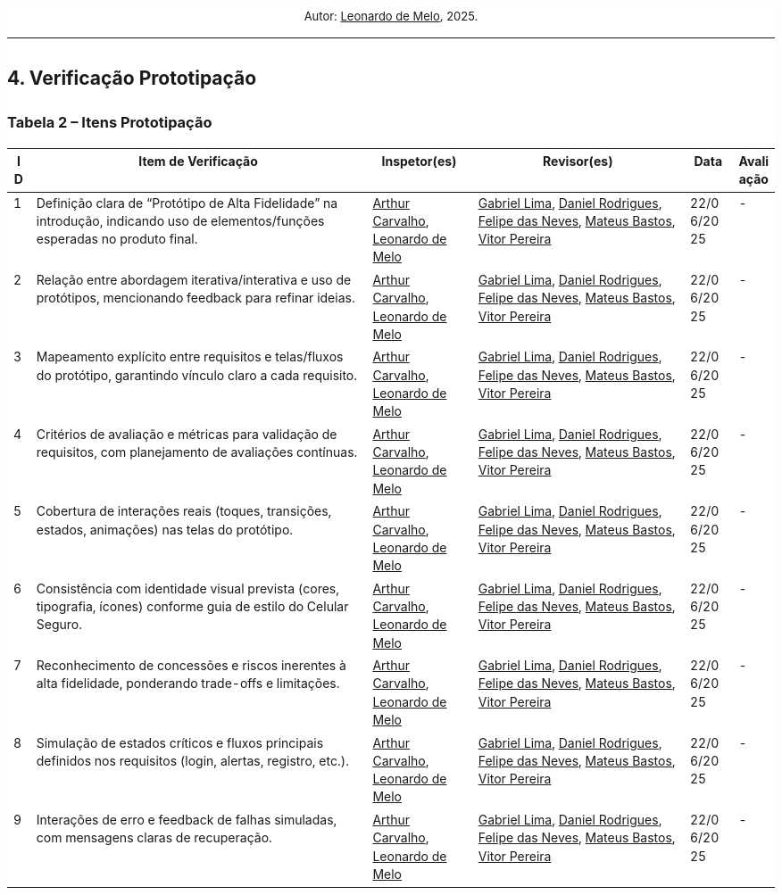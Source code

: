 <font size="2"><p style="text-align: center">Autor: [Leonardo de Melo](https://github.com/leozinlima), 2025.</p></font>

---

## 4. Verificação Prototipação

### Tabela 2 – Itens Prototipação

| ID | Item de Verificação                                                                                                             | Inspetor(es)                                                                                          | Revisor(es)                                                                                                                                                                                                                                             | Data       | Avaliação |
| -- | ------------------------------------------------------------------------------------------------------------------------------- | ----------------------------------------------------------------------------------------------------- | ------------------------------------------------------------------------------------------------------------------------------------------------------------------------------------------------------------------------------------------------------- | ---------- | --------- |
| 1  | Definição clara de “Protótipo de Alta Fidelidade” na introdução, indicando uso de elementos/funções esperadas no produto final. | [Arthur Carvalho](https://github.com/arthurlleite), [Leonardo de Melo](https://github.com/leozinlima) | [Gabriel Lima](https://github.com/gabriel-lima258), [Daniel Rodrigues](https://github.com/zDrNz), [Felipe das Neves](https://github.com/FelipeFreire-gf), [Mateus Bastos](https://github.com/MateuSansete), [Vitor Pereira](https://github.com/Bessazs) | 22/06/2025 | -         |
| 2  | Relação entre abordagem iterativa/interativa e uso de protótipos, mencionando feedback para refinar ideias.                     | [Arthur Carvalho](https://github.com/arthurlleite), [Leonardo de Melo](https://github.com/leozinlima) | [Gabriel Lima](https://github.com/gabriel-lima258), [Daniel Rodrigues](https://github.com/zDrNz), [Felipe das Neves](https://github.com/FelipeFreire-gf), [Mateus Bastos](https://github.com/MateuSansete), [Vitor Pereira](https://github.com/Bessazs) | 22/06/2025 | -         |
| 3  | Mapeamento explícito entre requisitos e telas/fluxos do protótipo, garantindo vínculo claro a cada requisito.                   | [Arthur Carvalho](https://github.com/arthurlleite), [Leonardo de Melo](https://github.com/leozinlima) | [Gabriel Lima](https://github.com/gabriel-lima258), [Daniel Rodrigues](https://github.com/zDrNz), [Felipe das Neves](https://github.com/FelipeFreire-gf), [Mateus Bastos](https://github.com/MateuSansete), [Vitor Pereira](https://github.com/Bessazs) | 22/06/2025 | -         |
| 4  | Critérios de avaliação e métricas para validação de requisitos, com planejamento de avaliações contínuas.                       | [Arthur Carvalho](https://github.com/arthurlleite), [Leonardo de Melo](https://github.com/leozinlima) | [Gabriel Lima](https://github.com/gabriel-lima258), [Daniel Rodrigues](https://github.com/zDrNz), [Felipe das Neves](https://github.com/FelipeFreire-gf), [Mateus Bastos](https://github.com/MateuSansete), [Vitor Pereira](https://github.com/Bessazs) | 22/06/2025 | -         |
| 5  | Cobertura de interações reais (toques, transições, estados, animações) nas telas do protótipo.                                  | [Arthur Carvalho](https://github.com/arthurlleite), [Leonardo de Melo](https://github.com/leozinlima) | [Gabriel Lima](https://github.com/gabriel-lima258), [Daniel Rodrigues](https://github.com/zDrNz), [Felipe das Neves](https://github.com/FelipeFreire-gf), [Mateus Bastos](https://github.com/MateuSansete), [Vitor Pereira](https://github.com/Bessazs) | 22/06/2025 | -         |
| 6  | Consistência com identidade visual prevista (cores, tipografia, ícones) conforme guia de estilo do Celular Seguro.              | [Arthur Carvalho](https://github.com/arthurlleite), [Leonardo de Melo](https://github.com/leozinlima) | [Gabriel Lima](https://github.com/gabriel-lima258), [Daniel Rodrigues](https://github.com/zDrNz), [Felipe das Neves](https://github.com/FelipeFreire-gf), [Mateus Bastos](https://github.com/MateuSansete), [Vitor Pereira](https://github.com/Bessazs) | 22/06/2025 | -         |
| 7  | Reconhecimento de concessões e riscos inerentes à alta fidelidade, ponderando trade-offs e limitações.                          | [Arthur Carvalho](https://github.com/arthurlleite), [Leonardo de Melo](https://github.com/leozinlima) | [Gabriel Lima](https://github.com/gabriel-lima258), [Daniel Rodrigues](https://github.com/zDrNz), [Felipe das Neves](https://github.com/FelipeFreire-gf), [Mateus Bastos](https://github.com/MateuSansete), [Vitor Pereira](https://github.com/Bessazs) | 22/06/2025 | -         |
| 8  | Simulação de estados críticos e fluxos principais definidos nos requisitos (login, alertas, registro, etc.).                    | [Arthur Carvalho](https://github.com/arthurlleite), [Leonardo de Melo](https://github.com/leozinlima) | [Gabriel Lima](https://github.com/gabriel-lima258), [Daniel Rodrigues](https://github.com/zDrNz), [Felipe das Neves](https://github.com/FelipeFreire-gf), [Mateus Bastos](https://github.com/MateuSansete), [Vitor Pereira](https://github.com/Bessazs) | 22/06/2025 | -         |
| 9  | Interações de erro e feedback de falhas simuladas, com mensagens claras de recuperação.                                         | [Arthur Carvalho](https://github.com/arthurlleite), [Leonardo de Melo](https://github.com/leozinlima) | [Gabriel Lima](https://github.com/gabriel-lima258), [Daniel Rodrigues](https://github.com/zDrNz), [Felipe das Neves](https://github.com/FelipeFreire-gf), [Mateus Bastos](https://github.com/MateuSansete), [Vitor Pereira](https://github.com/Bessazs) | 22/06/2025 | -         |